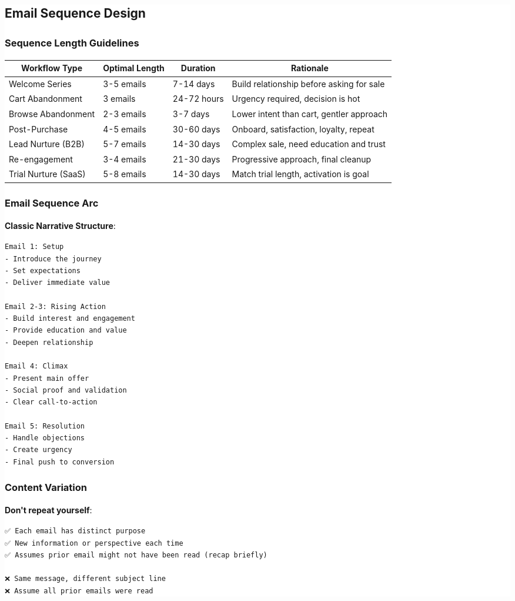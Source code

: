 
## Email Sequence Design

### Sequence Length Guidelines

| Workflow Type | Optimal Length | Duration | Rationale |
|---------------|----------------|----------|-----------|
| Welcome Series | 3-5 emails | 7-14 days | Build relationship before asking for sale |
| Cart Abandonment | 3 emails | 24-72 hours | Urgency required, decision is hot |
| Browse Abandonment | 2-3 emails | 3-7 days | Lower intent than cart, gentler approach |
| Post-Purchase | 4-5 emails | 30-60 days | Onboard, satisfaction, loyalty, repeat |
| Lead Nurture (B2B) | 5-7 emails | 14-30 days | Complex sale, need education and trust |
| Re-engagement | 3-4 emails | 21-30 days | Progressive approach, final cleanup |
| Trial Nurture (SaaS) | 5-8 emails | 14-30 days | Match trial length, activation is goal |

### Email Sequence Arc

**Classic Narrative Structure**:

```
Email 1: Setup
- Introduce the journey
- Set expectations
- Deliver immediate value

Email 2-3: Rising Action
- Build interest and engagement
- Provide education and value
- Deepen relationship

Email 4: Climax
- Present main offer
- Social proof and validation
- Clear call-to-action

Email 5: Resolution
- Handle objections
- Create urgency
- Final push to conversion
```

### Content Variation

**Don't repeat yourself**:
```
✅ Each email has distinct purpose
✅ New information or perspective each time
✅ Assumes prior email might not have been read (recap briefly)

❌ Same message, different subject line
❌ Assume all prior emails were read
```
